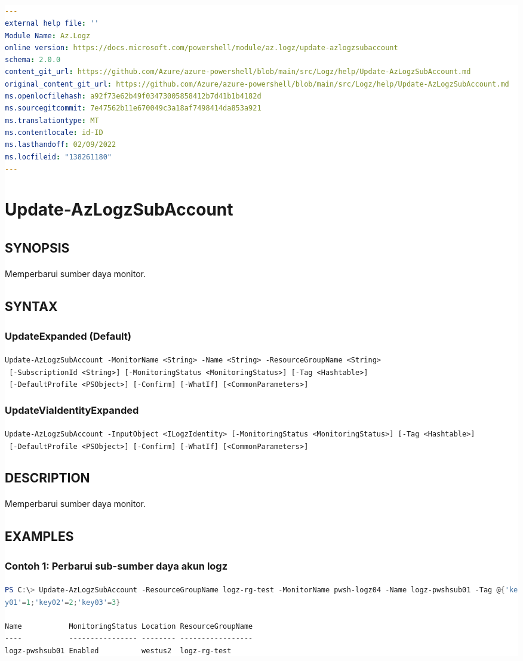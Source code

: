 ```yaml
---
external help file: ''
Module Name: Az.Logz
online version: https://docs.microsoft.com/powershell/module/az.logz/update-azlogzsubaccount
schema: 2.0.0
content_git_url: https://github.com/Azure/azure-powershell/blob/main/src/Logz/help/Update-AzLogzSubAccount.md
original_content_git_url: https://github.com/Azure/azure-powershell/blob/main/src/Logz/help/Update-AzLogzSubAccount.md
ms.openlocfilehash: a92f73e62b49f03473005858412b7d41b1b4182d
ms.sourcegitcommit: 7e47562b11e670049c3a18af7498414da853a921
ms.translationtype: MT
ms.contentlocale: id-ID
ms.lasthandoff: 02/09/2022
ms.locfileid: "138261180"
---
```

# Update-AzLogzSubAccount

## SYNOPSIS
Memperbarui sumber daya monitor.

## SYNTAX

### UpdateExpanded (Default)
```
Update-AzLogzSubAccount -MonitorName <String> -Name <String> -ResourceGroupName <String>
 [-SubscriptionId <String>] [-MonitoringStatus <MonitoringStatus>] [-Tag <Hashtable>]
 [-DefaultProfile <PSObject>] [-Confirm] [-WhatIf] [<CommonParameters>]
```

### UpdateViaIdentityExpanded
```
Update-AzLogzSubAccount -InputObject <ILogzIdentity> [-MonitoringStatus <MonitoringStatus>] [-Tag <Hashtable>]
 [-DefaultProfile <PSObject>] [-Confirm] [-WhatIf] [<CommonParameters>]
```

## DESCRIPTION
Memperbarui sumber daya monitor.

## EXAMPLES

### Contoh 1: Perbarui sub-sumber daya akun logz
```powershell
PS C:\> Update-AzLogzSubAccount -ResourceGroupName logz-rg-test -MonitorName pwsh-logz04 -Name logz-pwshsub01 -Tag @{'key01'=1;'key02'=2;'key03'=3}

Name           MonitoringStatus Location ResourceGroupName
----           ---------------- -------- -----------------
logz-pwshsub01 Enabled          westus2  logz-rg-test
```
